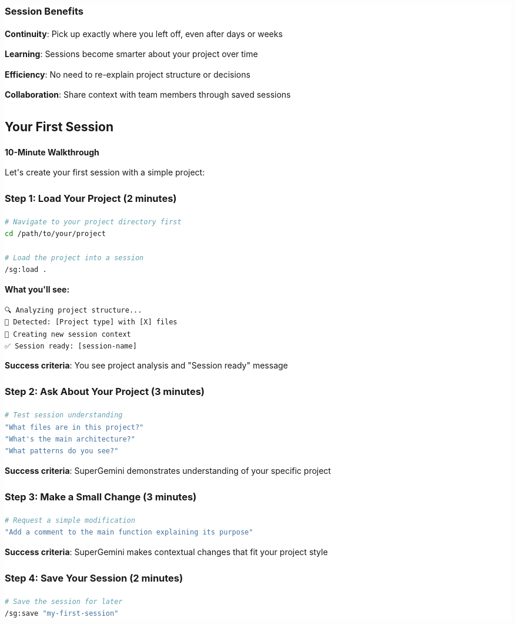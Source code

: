 ### Session Benefits

**Continuity**: Pick up exactly where you left off, even after days or weeks

**Learning**: Sessions become smarter about your project over time

**Efficiency**: No need to re-explain project structure or decisions

**Collaboration**: Share context with team members through saved sessions

## Your First Session

**10-Minute Walkthrough**

Let's create your first session with a simple project:

### Step 1: Load Your Project (2 minutes)
```bash
# Navigate to your project directory first
cd /path/to/your/project

# Load the project into a session
/sg:load .
```

**What you'll see:**
```
🔍 Analyzing project structure...
📂 Detected: [Project type] with [X] files
🧠 Creating new session context
✅ Session ready: [session-name]
```

**Success criteria**: You see project analysis and "Session ready" message

### Step 2: Ask About Your Project (3 minutes)
```bash
# Test session understanding
"What files are in this project?"
"What's the main architecture?"
"What patterns do you see?"
```

**Success criteria**: SuperGemini demonstrates understanding of your specific project

### Step 3: Make a Small Change (3 minutes)
```bash
# Request a simple modification
"Add a comment to the main function explaining its purpose"
```

**Success criteria**: SuperGemini makes contextual changes that fit your project style

### Step 4: Save Your Session (2 minutes)
```bash
# Save the session for later
/sg:save "my-first-session"
```
